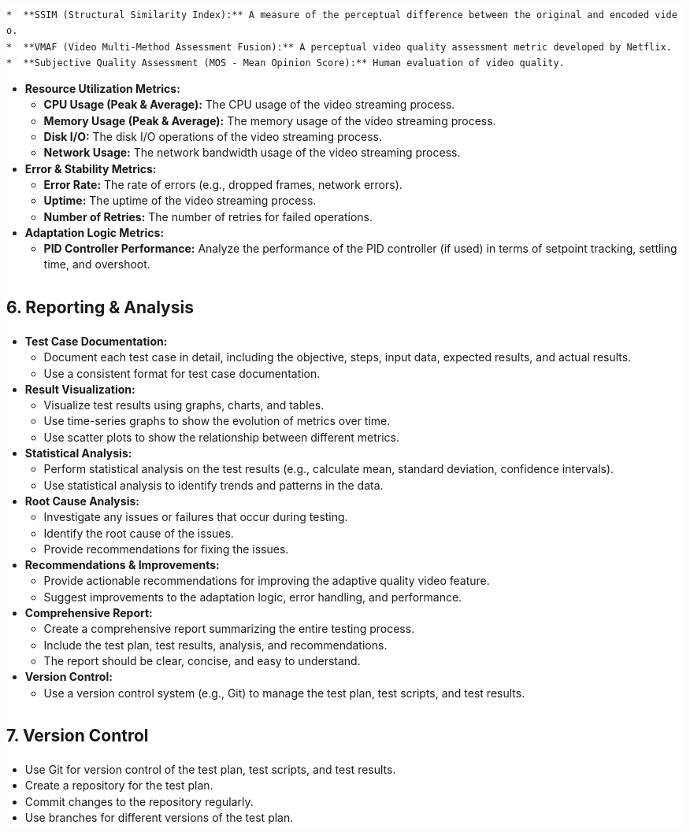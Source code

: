     *  **SSIM (Structural Similarity Index):** A measure of the perceptual difference between the original and encoded video.
    *  **VMAF (Video Multi-Method Assessment Fusion):** A perceptual video quality assessment metric developed by Netflix.
    *  **Subjective Quality Assessment (MOS - Mean Opinion Score):** Human evaluation of video quality.
*  **Resource Utilization Metrics:**
    *  **CPU Usage (Peak & Average):** The CPU usage of the video streaming process.
    *  **Memory Usage (Peak & Average):** The memory usage of the video streaming process.
    *  **Disk I/O:** The disk I/O operations of the video streaming process.
    *  **Network Usage:** The network bandwidth usage of the video streaming process.
*  **Error & Stability Metrics:**
    *  **Error Rate:** The rate of errors (e.g., dropped frames, network errors).
    *  **Uptime:** The uptime of the video streaming process.
    *  **Number of Retries:** The number of retries for failed operations.
*  **Adaptation Logic Metrics:**
    *  **PID Controller Performance:** Analyze the performance of the PID controller (if used) in terms of setpoint tracking, settling time, and overshoot.

## 6. Reporting & Analysis

*  **Test Case Documentation:**
    *  Document each test case in detail, including the objective, steps, input data, expected results, and actual results.
    *  Use a consistent format for test case documentation.
*  **Result Visualization:**
    *  Visualize test results using graphs, charts, and tables.
    *  Use time-series graphs to show the evolution of metrics over time.
    *  Use scatter plots to show the relationship between different metrics.
*  **Statistical Analysis:**
    *  Perform statistical analysis on the test results (e.g., calculate mean, standard deviation, confidence intervals).
    *  Use statistical analysis to identify trends and patterns in the data.
*  **Root Cause Analysis:**
    *  Investigate any issues or failures that occur during testing.
    *  Identify the root cause of the issues.
    *  Provide recommendations for fixing the issues.
*  **Recommendations & Improvements:**
    *  Provide actionable recommendations for improving the adaptive quality video feature.
    *  Suggest improvements to the adaptation logic, error handling, and performance.
*  **Comprehensive Report:**
    *  Create a comprehensive report summarizing the entire testing process.
    *  Include the test plan, test results, analysis, and recommendations.
    *  The report should be clear, concise, and easy to understand.
*  **Version Control:**
    *  Use a version control system (e.g., Git) to manage the test plan, test scripts, and test results.

## 7. Version Control

*  Use Git for version control of the test plan, test scripts, and test results.
*  Create a repository for the test plan.
*  Commit changes to the repository regularly.
*  Use branches for different versions of the test plan.
